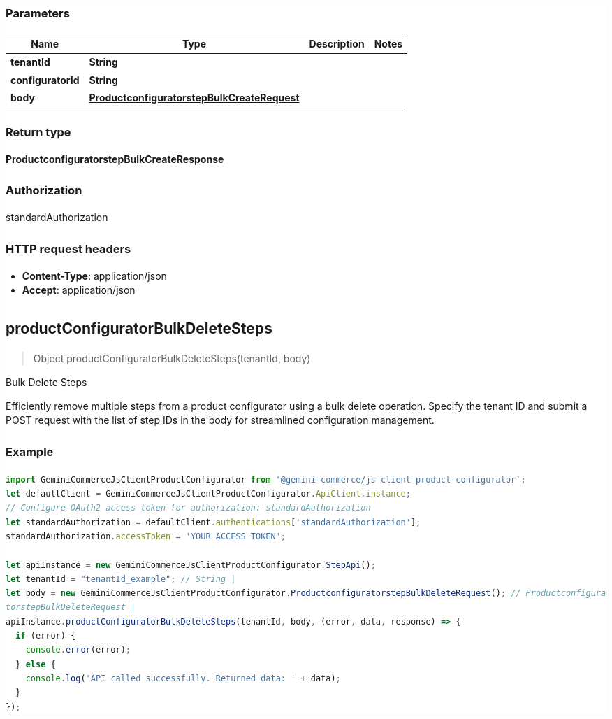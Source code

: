 ### Parameters


Name | Type | Description  | Notes
------------- | ------------- | ------------- | -------------
 **tenantId** | **String**|  | 
 **configuratorId** | **String**|  | 
 **body** | [**ProductconfiguratorstepBulkCreateRequest**](ProductconfiguratorstepBulkCreateRequest.md)|  | 

### Return type

[**ProductconfiguratorstepBulkCreateResponse**](ProductconfiguratorstepBulkCreateResponse.md)

### Authorization

[standardAuthorization](../README.md#standardAuthorization)

### HTTP request headers

- **Content-Type**: application/json
- **Accept**: application/json


## productConfiguratorBulkDeleteSteps

> Object productConfiguratorBulkDeleteSteps(tenantId, body)

Bulk Delete Steps

Efficiently remove multiple steps from a product configurator using a bulk delete operation. Specify the tenant ID and submit a POST request with the list of step IDs in the body for streamlined configuration management.

### Example

```javascript
import GeminiCommerceJsClientProductConfigurator from '@gemini-commerce/js-client-product-configurator';
let defaultClient = GeminiCommerceJsClientProductConfigurator.ApiClient.instance;
// Configure OAuth2 access token for authorization: standardAuthorization
let standardAuthorization = defaultClient.authentications['standardAuthorization'];
standardAuthorization.accessToken = 'YOUR ACCESS TOKEN';

let apiInstance = new GeminiCommerceJsClientProductConfigurator.StepApi();
let tenantId = "tenantId_example"; // String | 
let body = new GeminiCommerceJsClientProductConfigurator.ProductconfiguratorstepBulkDeleteRequest(); // ProductconfiguratorstepBulkDeleteRequest | 
apiInstance.productConfiguratorBulkDeleteSteps(tenantId, body, (error, data, response) => {
  if (error) {
    console.error(error);
  } else {
    console.log('API called successfully. Returned data: ' + data);
  }
});
```

